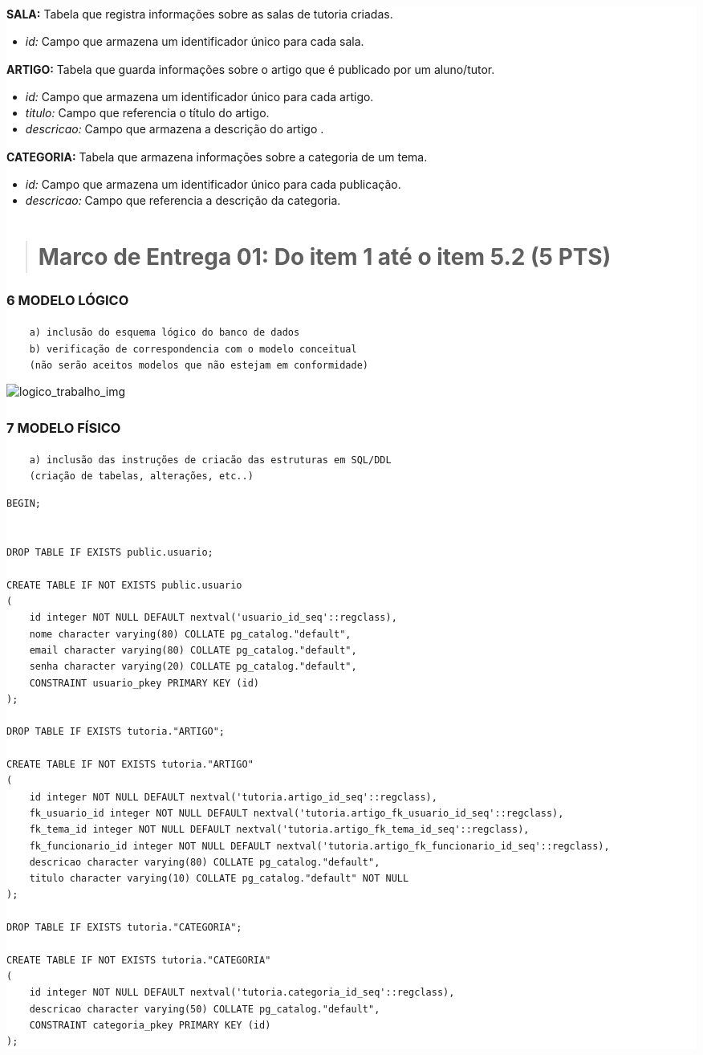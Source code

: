 **SALA:** Tabela que registra informações sobre as salas de tutoria criadas.  
- *id:* Campo que armazena um identificador único para cada sala.  

**ARTIGO:** Tabela que guarda informações sobre o artigo que é publicado por um aluno/tutor.  
- *id:* Campo que armazena um identificador único para cada artigo.  
- *titulo:* Campo que referencia o título do artigo.
- *descricao:* Campo que armazena a descrição do artigo .  

**CATEGORIA:** Tabela que armazena informações sobre a categoria de um tema.  
- *id:* Campo que armazena um identificador único para cada publicação.  
- *descricao:* Campo que referencia a descrição da categoria.  



    

> # Marco de Entrega 01: Do item 1 até o item 5.2 (5 PTS) <br>

### 6    MODELO LÓGICO<br>

        a) inclusão do esquema lógico do banco de dados
        b) verificação de correspondencia com o modelo conceitual 
        (não serão aceitos modelos que não estejam em conformidade)

 ![logico_trabalho_img](https://github.com/AbnerBenicio/TRABALHO-BD1/assets/112874576/b50c8e42-d443-4280-8ce0-2654684f253e)


### 7    MODELO FÍSICO<br>

        a) inclusão das instruções de criacão das estruturas em SQL/DDL 
        (criação de tabelas, alterações, etc..) 

```
BEGIN;


DROP TABLE IF EXISTS public.usuario;

CREATE TABLE IF NOT EXISTS public.usuario
(
    id integer NOT NULL DEFAULT nextval('usuario_id_seq'::regclass),
    nome character varying(80) COLLATE pg_catalog."default",
    email character varying(80) COLLATE pg_catalog."default",
    senha character varying(20) COLLATE pg_catalog."default",
    CONSTRAINT usuario_pkey PRIMARY KEY (id)
);

DROP TABLE IF EXISTS tutoria."ARTIGO";

CREATE TABLE IF NOT EXISTS tutoria."ARTIGO"
(
    id integer NOT NULL DEFAULT nextval('tutoria.artigo_id_seq'::regclass),
    fk_usuario_id integer NOT NULL DEFAULT nextval('tutoria.artigo_fk_usuario_id_seq'::regclass),
    fk_tema_id integer NOT NULL DEFAULT nextval('tutoria.artigo_fk_tema_id_seq'::regclass),
    fk_funcionario_id integer NOT NULL DEFAULT nextval('tutoria.artigo_fk_funcionario_id_seq'::regclass),
    descricao character varying(80) COLLATE pg_catalog."default",
    titulo character varying(10) COLLATE pg_catalog."default" NOT NULL
);

DROP TABLE IF EXISTS tutoria."CATEGORIA";

CREATE TABLE IF NOT EXISTS tutoria."CATEGORIA"
(
    id integer NOT NULL DEFAULT nextval('tutoria.categoria_id_seq'::regclass),
    descricao character varying(50) COLLATE pg_catalog."default",
    CONSTRAINT categoria_pkey PRIMARY KEY (id)
);
```